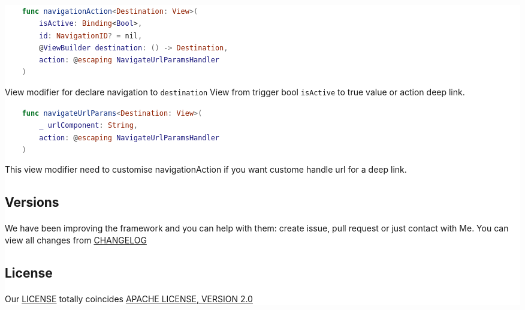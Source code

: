 
```swift
    func navigationAction<Destination: View>(
        isActive: Binding<Bool>,
        id: NavigationID? = nil,
        @ViewBuilder destination: () -> Destination,
        action: @escaping NavigateUrlParamsHandler
    )
```
View modifier for declare navigation to `destination` View from trigger bool `isActive` to true value or action deep link.


```swift
    func navigateUrlParams<Destination: View>(
        _ urlComponent: String,
        action: @escaping NavigateUrlParamsHandler
    )
```
This view modifier need to customise navigationAction if you want custome handle url for a deep link.


## Versions

We have been improving the framework and you can help with them: create issue, pull request or just contact with Me. You can view all changes from [CHANGELOG](CHANGELOG.md)

## License

Our [LICENSE](LICENSE) totally coincides
[APACHE LICENSE, VERSION 2.0](https://www.apache.org/licenses/LICENSE-2.0)
